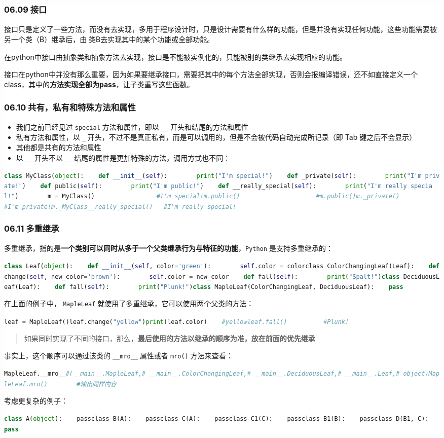 

### 06.09 接口

接口只是定义了一些方法，而没有去实现，多用于程序设计时，只是设计需要有什么样的功能，但是并没有实现任何功能，这些功能需要被另一个类（B）继承后，由 类B去实现其中的某个功能或全部功能。

在python中接口由抽象类和抽象方法去实现，接口是不能被实例化的，只能被别的类继承去实现相应的功能。

接口在python中并没有那么重要，因为如果要继承接口，需要把其中的每个方法全部实现，否则会报编译错误，还不如直接定义一个class，其中的**方法实现全部为pass**，让子类重写这些函数。


### 06.10 共有，私有和特殊方法和属性

- 我们之前已经见过 `special` 方法和属性，即以 `__` 开头和结尾的方法和属性
- 私有方法和属性，以 `_` 开头，不过不是真正私有，而是可以调用的，但是不会被代码自动完成所记录（即 Tab 键之后不会显示）
- 其他都是共有的方法和属性
- 以 `__` 开头不以 `__` 结尾的属性是更加特殊的方法，调用方式也不同：

```python
class MyClass(object):    def __init__(self):        print("I'm special!")    def _private(self):        print("I'm private!")    def public(self):        print("I'm public!")    def __really_special(self):        print("I'm really special!")        m = MyClass()					#I'm special!m.public()						#m.public()m._private()					#I'm private!m._MyClass__really_special()	#I'm really special!
```



### 06.11 多重继承

多重继承，指的是**一个类别可以同时从多于一个父类继承行为与特征的功能**，`Python` 是支持多重继承的：

```python
class Leaf(object):    def __init__(self, color='green'):        self.color = colorclass ColorChangingLeaf(Leaf):    def change(self, new_color='brown'):        self.color = new_color    def fall(self):        print("Spalt!")class DeciduousLeaf(Leaf):    def fall(self):        print("Plunk!")class MapleLeaf(ColorChangingLeaf, DeciduousLeaf):    pass
```

在上面的例子中， `MapleLeaf` 就使用了多重继承，它可以使用两个父类的方法：

```python
leaf = MapleLeaf()leaf.change("yellow")print(leaf.color)	#yellowleaf.fall()			#Plunk!
```

> 如果同时实现了不同的接口，那么，**最后使用的方法以继承的顺序为准，放在前面的优先继承**

事实上，这个顺序可以通过该类的 `__mro__` 属性或者 `mro()` 方法来查看：

```python
MapleLeaf.__mro__#(__main__.MapleLeaf,# __main__.ColorChangingLeaf,# __main__.DeciduousLeaf,# __main__.Leaf,# object)MapleLeaf.mro()		#输出同样内容
```

考虑更复杂的例子：

```python
class A(object):    passclass B(A):    passclass C(A):    passclass C1(C):    passclass B1(B):    passclass D(B1, C):    pass
```
